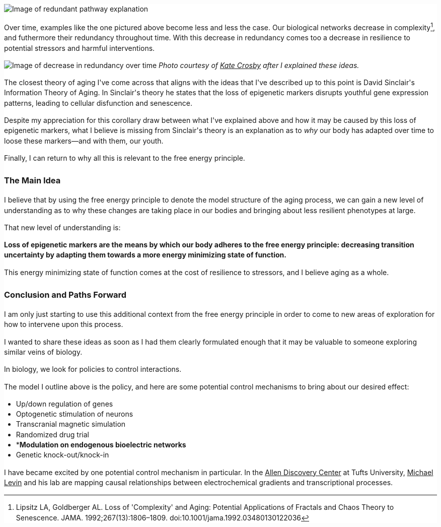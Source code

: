 ![Image of redundant pathway explanation](/img/redundancy.png)

Over time, examples like the one pictured above become less and less the case. Our biological networks decrease in complexity[^8], and futhermore their redundancy throughout time. With this decrease in redundancy comes too a decrease in resilience to potential stressors and harmful interventions. 

![Image of decrease in redundancy over time](/img/katephoto.png)
_Photo courtesy of [Kate Crosby](https://scholar.google.com/scholar?q=author:%22Crosby%20Kate%22) after I explained these ideas._

The closest theory of aging I've come across that aligns with the ideas that I've described up to this point is David Sinclair's Information Theory of Aging. In Sinclair's theory he states that the loss of epigenetic markers disrupts youthful gene expression patterns, leading to cellular disfunction and senescence. 

Despite my appreciation for this corollary draw between what I've explained above and how it may be caused by this loss of epigenetic markers, what I believe is missing from Sinclair's theory is an explanation as to *why* our body has adapted over time to loose these markers—and with them, our youth. 

Finally, I can return to why all this is relevant to the free energy principle. 

### The Main Idea
I believe that by using the free energy principle to denote the model structure of the aging process, we can gain a new level of understanding as to why these changes are taking place in our bodies and bringing about less resilient phenotypes at large.

That new level of understanding is:

**Loss of epigenetic markers are the means by which our body adheres to the free energy principle: decreasing transition uncertainty by adapting them towards a more energy minimizing state of function.**

This energy minimizing state of function comes at the cost of resilience to stressors, and I believe aging as a whole. 

### Conclusion and Paths Forward
I am only just starting to use this additional context from the free energy principle in order to come to new areas of exploration for how to intervene upon this process. 

I wanted to share these ideas as soon as I had them clearly formulated enough that it may be valuable to someone exploring similar veins of biology.

In biology, we look for policies to control interactions. 

The model I outline above is the policy, and here are some potential control mechanisms to bring about our desired effect: 
- Up/down regulation of genes
- Optogenetic stimulation of neurons
- Transcranial magnetic simulation
- Randomized drug trial
- ***Modulation on endogenous bioelectric networks**
- Genetic knock-out/knock-in

I have became excited by one potential control mechanism in particular. In the [Allen Discovery Center](https://allencenter.tufts.edu/) at Tufts University, [Michael Levin](https://twitter.com/drmichaellevin) and his lab are mapping causal relationships between electrochemical gradients and transcriptional processes.


[^1]: Maxwell James Désormeau Ramstead, Paul Benjamin Badcock, Karl John Friston, Answering Schrödinger's question: A free-energy formulation, Physics of Life Reviews, Volume 24,2018, Pages 1-16, ISSN 1571-0645,
[^2]: Andrews, M. The math is not the territory: navigating the free energy principle. Biol Philos 36, 30 (2021). https://doi.org/10.1007/s10539-021-09807-0
[^3]: Anderson, Benjamin, “Causal Emergence in Biological Networks”, TheBenjam.in (2022-07-23), available at https://www.thebenjam.in/research/.
[^4]: Comolatti, Renzo & Hoel, Erik. (2022). Causal emergence is widespread across measures of causation. 
[^5]: Erik Hoel & Michael Levin (2020) Emergence of informative higher scales in biological systems: a computational toolkit for optimal prediction and control, Communicative & Integrative Biology, 13:1, 108-118, DOI: 10.1080/19420889.2020.1802914
[^6]: Klein, Brennan & Hoel, Erik. (2020). The Emergence of Informative Higher Scales in Complex Networks. Complexity. 2020. 1-12. 10.1155/2020/8932526. 
[^7]: Varley Thomas F. and Hoel Erik 2022 Emergence as the conversion of information: a unifying theoryPhil. Trans. R. Soc. A.3802021015020210150
[^8]: Lipsitz LA, Goldberger AL. Loss of 'Complexity' and Aging: Potential Applications of Fractals and Chaos Theory to Senescence. JAMA. 1992;267(13):1806–1809. doi:10.1001/jama.1992.03480130122036
[^9]: Friston Karl, Levin Michael, Sengupta Biswa and Pezzulo Giovanni 2015 Knowing one's place: a free-energy approach to pattern regulation J. R. Soc. Interface. 12: 20141383. 20141383 https://doi.org/10.1098/rsif.2014.1383
[^10]: Tseng, A.-S. and Levin, M. (2012), Transducing Bioelectric Signals into Epigenetic Pathways During Tadpole Tail Regeneration. Anat Rec, 295: 1541-1551. https://doi.org/10.1002/ar.22495